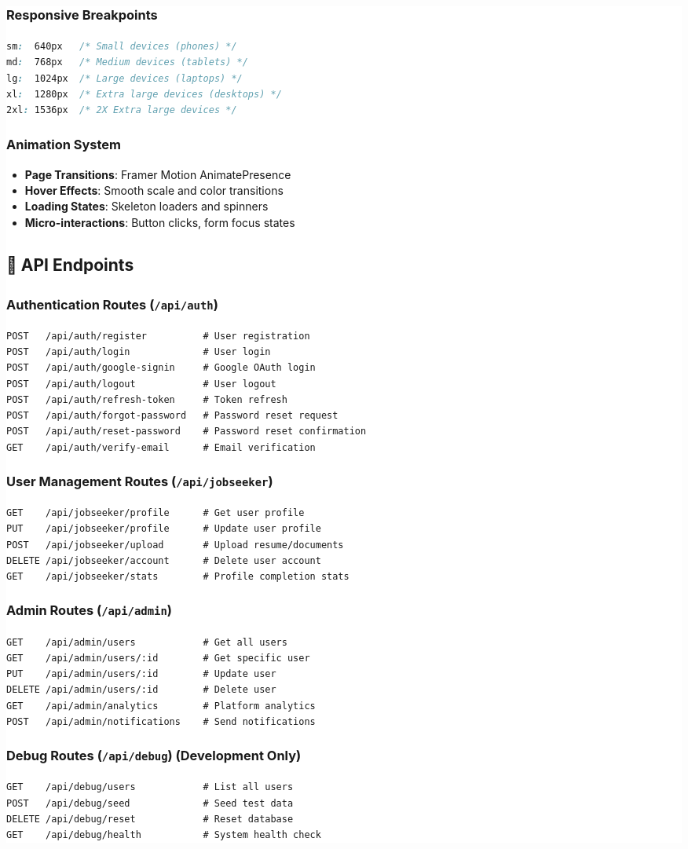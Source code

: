 ### **Responsive Breakpoints**
```css
sm:  640px   /* Small devices (phones) */
md:  768px   /* Medium devices (tablets) */
lg:  1024px  /* Large devices (laptops) */
xl:  1280px  /* Extra large devices (desktops) */
2xl: 1536px  /* 2X Extra large devices */
```

### **Animation System**
- **Page Transitions**: Framer Motion AnimatePresence
- **Hover Effects**: Smooth scale and color transitions
- **Loading States**: Skeleton loaders and spinners
- **Micro-interactions**: Button clicks, form focus states

## 🔌 API Endpoints

### **Authentication Routes (`/api/auth`)**
```http
POST   /api/auth/register          # User registration
POST   /api/auth/login             # User login
POST   /api/auth/google-signin     # Google OAuth login
POST   /api/auth/logout            # User logout
POST   /api/auth/refresh-token     # Token refresh
POST   /api/auth/forgot-password   # Password reset request
POST   /api/auth/reset-password    # Password reset confirmation
GET    /api/auth/verify-email      # Email verification
```

### **User Management Routes (`/api/jobseeker`)**
```http
GET    /api/jobseeker/profile      # Get user profile
PUT    /api/jobseeker/profile      # Update user profile
POST   /api/jobseeker/upload       # Upload resume/documents
DELETE /api/jobseeker/account      # Delete user account
GET    /api/jobseeker/stats        # Profile completion stats
```

### **Admin Routes (`/api/admin`)**
```http
GET    /api/admin/users            # Get all users
GET    /api/admin/users/:id        # Get specific user
PUT    /api/admin/users/:id        # Update user
DELETE /api/admin/users/:id        # Delete user
GET    /api/admin/analytics        # Platform analytics
POST   /api/admin/notifications    # Send notifications
```

### **Debug Routes (`/api/debug`)** (Development Only)
```http
GET    /api/debug/users            # List all users
POST   /api/debug/seed             # Seed test data
DELETE /api/debug/reset            # Reset database
GET    /api/debug/health           # System health check
```
